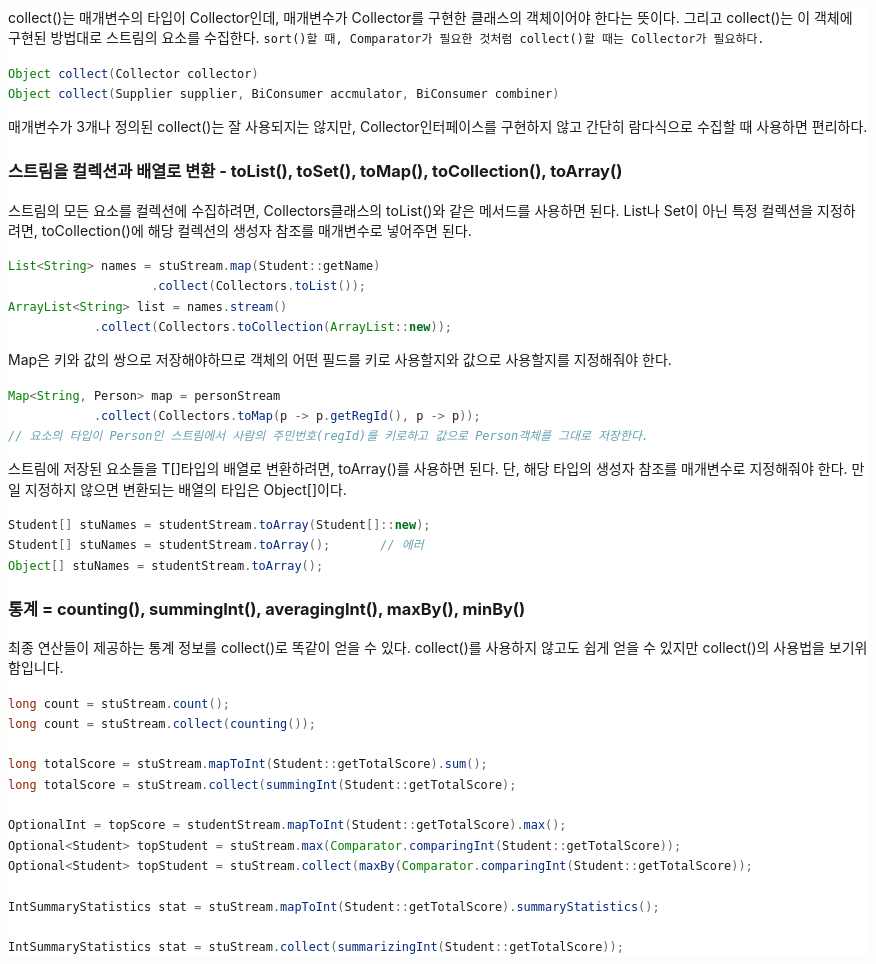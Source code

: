 collect()는 매개변수의 타입이 Collector인데, 매개변수가 Collector를 구현한 클래스의 객체이어야 한다는 뜻이다. 그리고 collect()는 이 객체에 구현된 방법대로 스트림의 요소를 수집한다.
`sort()할 때, Comparator가 필요한 것처럼 collect()할 때는 Collector가 필요하다.`
```java
Object collect(Collector collector)
Object collect(Supplier supplier, BiConsumer accmulator, BiConsumer combiner)
```
매개변수가 3개나 정의된 collect()는 잘 사용되지는 않지만, Collector인터페이스를 구현하지 않고 간단히 람다식으로 수집할 때 사용하면 편리하다.

### 스트림을 컬렉션과 배열로 변환 - toList(), toSet(), toMap(), toCollection(), toArray()
스트림의 모든 요소를 컬렉션에 수집하려면, Collectors클래스의 toList()와 같은 메서드를 사용하면 된다. List나 Set이 아닌 특정 컬렉션을 지정하려면, toCollection()에 해당 컬렉션의 생성자 참조를 매개변수로 넣어주면 된다.
```java
List<String> names = stuStream.map(Student::getName)
					.collect(Collectors.toList());
ArrayList<String> list = names.stream()
			.collect(Collectors.toCollection(ArrayList::new));
```
Map은 키와 값의 쌍으로 저장해야하므로 객체의 어떤 필드를 키로 사용할지와 값으로 사용할지를 지정해줘야 한다.
```java
Map<String, Person> map = personStream
			.collect(Collectors.toMap(p -> p.getRegId(), p -> p));
// 요소의 타입이 Person인 스트림에서 사람의 주민번호(regId)를 키로하고 값으로 Person객체를 그대로 저장한다.
```

스트림에 저장된 요소들을 T[]타입의 배열로 변환하려면, toArray()를 사용하면 된다.
단, 해당 타입의 생성자 참조를 매개변수로 지정해줘야 한다. 만일 지정하지 않으면 변환되는 배열의 타입은 Object[]이다.
```java
Student[] stuNames = studentStream.toArray(Student[]::new);
Student[] stuNames = studentStream.toArray();		// 에러
Object[] stuNames = studentStream.toArray();
```
### 통계 = counting(), summingInt(), averagingInt(), maxBy(), minBy()
최종 연산들이 제공하는 통계 정보를 collect()로 똑같이 얻을 수 있다.
collect()를 사용하지 않고도 쉽게 얻을 수 있지만 collect()의 사용법을 보기위함입니다.
```java
long count = stuStream.count();
long count = stuStream.collect(counting());

long totalScore = stuStream.mapToInt(Student::getTotalScore).sum();
long totalScore = stuStream.collect(summingInt(Student::getTotalScore);

OptionalInt = topScore = studentStream.mapToInt(Student::getTotalScore).max();
Optional<Student> topStudent = stuStream.max(Comparator.comparingInt(Student::getTotalScore));
Optional<Student> topStudent = stuStream.collect(maxBy(Comparator.comparingInt(Student::getTotalScore));

IntSummaryStatistics stat = stuStream.mapToInt(Student::getTotalScore).summaryStatistics();

IntSummaryStatistics stat = stuStream.collect(summarizingInt(Student::getTotalScore));
```
